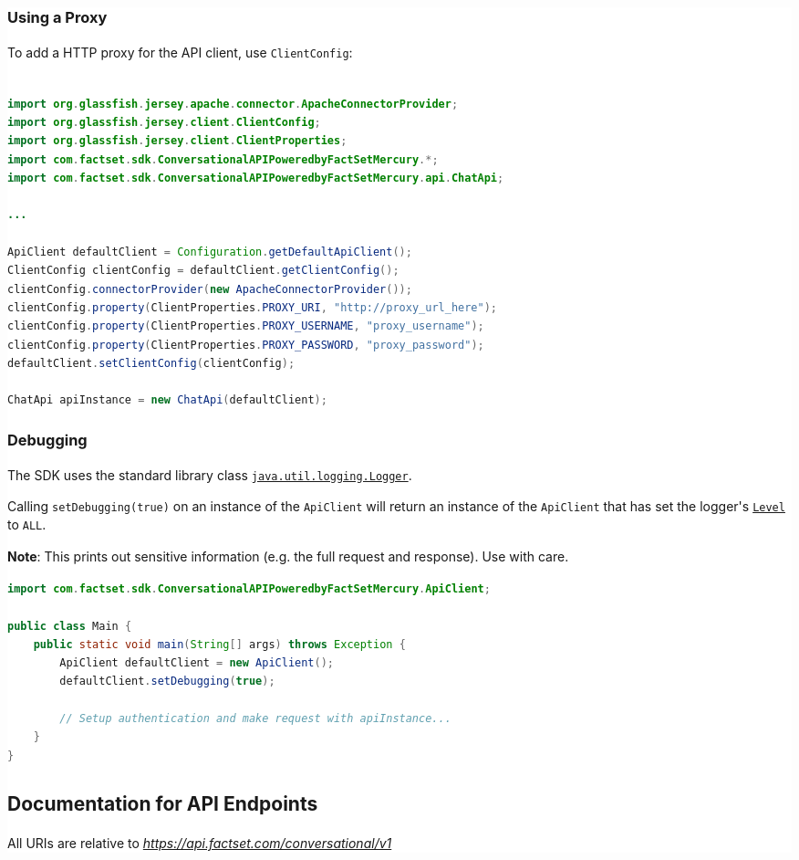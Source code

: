 
### Using a Proxy

To add a HTTP proxy for the API client, use `ClientConfig`:
```java

import org.glassfish.jersey.apache.connector.ApacheConnectorProvider;
import org.glassfish.jersey.client.ClientConfig;
import org.glassfish.jersey.client.ClientProperties;
import com.factset.sdk.ConversationalAPIPoweredbyFactSetMercury.*;
import com.factset.sdk.ConversationalAPIPoweredbyFactSetMercury.api.ChatApi;

...

ApiClient defaultClient = Configuration.getDefaultApiClient();
ClientConfig clientConfig = defaultClient.getClientConfig();
clientConfig.connectorProvider(new ApacheConnectorProvider());
clientConfig.property(ClientProperties.PROXY_URI, "http://proxy_url_here");
clientConfig.property(ClientProperties.PROXY_USERNAME, "proxy_username");
clientConfig.property(ClientProperties.PROXY_PASSWORD, "proxy_password");
defaultClient.setClientConfig(clientConfig);

ChatApi apiInstance = new ChatApi(defaultClient);

```

### Debugging
The SDK uses the standard library class [`java.util.logging.Logger`](https://docs.oracle.com/javase/7/docs/api/java/util/logging/Logger.html).

Calling `setDebugging(true)` on an instance of the `ApiClient` will return an instance of the `ApiClient` that has set the logger's [`Level`](https://docs.oracle.com/javase/7/docs/api/java/util/logging/Level.html) to `ALL`.

**Note**: This prints out sensitive information (e.g. the full request and response). Use with care.

```java
import com.factset.sdk.ConversationalAPIPoweredbyFactSetMercury.ApiClient;

public class Main {
    public static void main(String[] args) throws Exception {
        ApiClient defaultClient = new ApiClient();
        defaultClient.setDebugging(true);

        // Setup authentication and make request with apiInstance...
    }
}
```

## Documentation for API Endpoints

All URIs are relative to *https://api.factset.com/conversational/v1*
